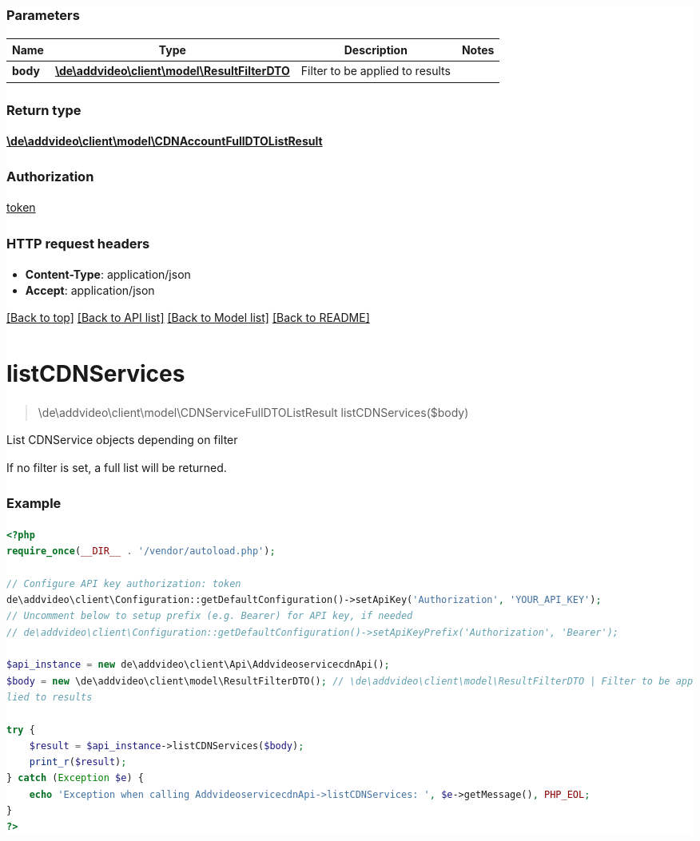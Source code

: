 ### Parameters

Name | Type | Description  | Notes
------------- | ------------- | ------------- | -------------
 **body** | [**\de\addvideo\client\model\ResultFilterDTO**](../Model/\de\addvideo\client\model\ResultFilterDTO.md)| Filter to be applied to results |

### Return type

[**\de\addvideo\client\model\CDNAccountFullDTOListResult**](../Model/CDNAccountFullDTOListResult.md)

### Authorization

[token](../../README.md#token)

### HTTP request headers

 - **Content-Type**: application/json
 - **Accept**: application/json

[[Back to top]](#) [[Back to API list]](../../README.md#documentation-for-api-endpoints) [[Back to Model list]](../../README.md#documentation-for-models) [[Back to README]](../../README.md)

# **listCDNServices**
> \de\addvideo\client\model\CDNServiceFullDTOListResult listCDNServices($body)

List CDNService objects depending on filter

If no filter is set, a full list will be returned.

### Example
```php
<?php
require_once(__DIR__ . '/vendor/autoload.php');

// Configure API key authorization: token
de\addvideo\client\Configuration::getDefaultConfiguration()->setApiKey('Authorization', 'YOUR_API_KEY');
// Uncomment below to setup prefix (e.g. Bearer) for API key, if needed
// de\addvideo\client\Configuration::getDefaultConfiguration()->setApiKeyPrefix('Authorization', 'Bearer');

$api_instance = new de\addvideo\client\Api\AddvideoservicecdnApi();
$body = new \de\addvideo\client\model\ResultFilterDTO(); // \de\addvideo\client\model\ResultFilterDTO | Filter to be applied to results

try {
    $result = $api_instance->listCDNServices($body);
    print_r($result);
} catch (Exception $e) {
    echo 'Exception when calling AddvideoservicecdnApi->listCDNServices: ', $e->getMessage(), PHP_EOL;
}
?>
```
